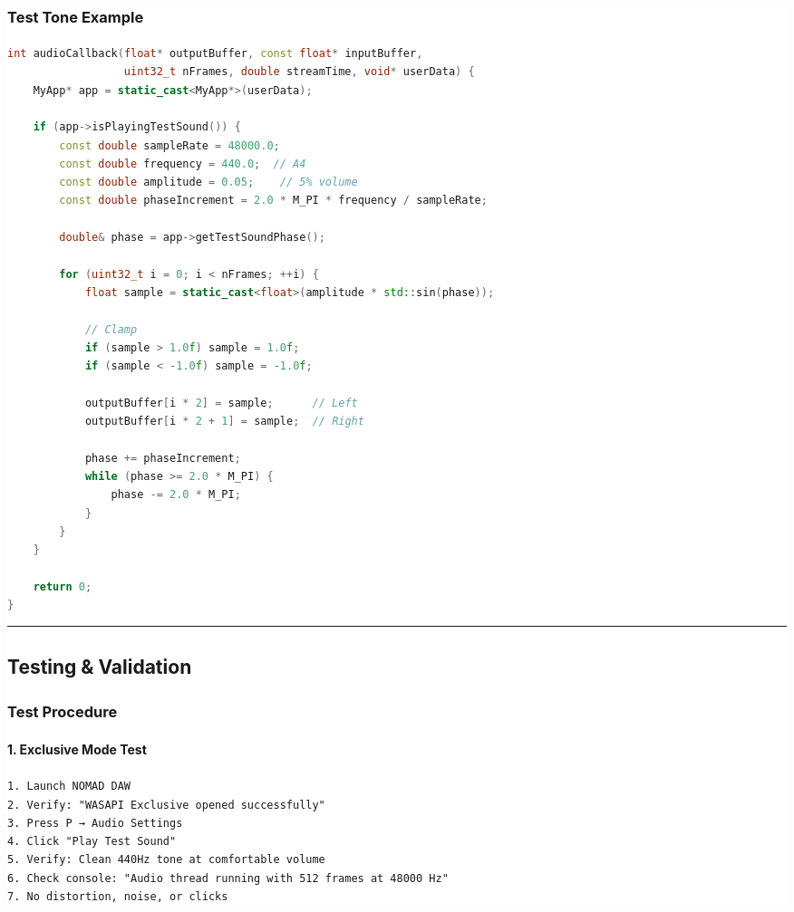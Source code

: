 ### Test Tone Example

```cpp
int audioCallback(float* outputBuffer, const float* inputBuffer,
                  uint32_t nFrames, double streamTime, void* userData) {
    MyApp* app = static_cast<MyApp*>(userData);
    
    if (app->isPlayingTestSound()) {
        const double sampleRate = 48000.0;
        const double frequency = 440.0;  // A4
        const double amplitude = 0.05;    // 5% volume
        const double phaseIncrement = 2.0 * M_PI * frequency / sampleRate;
        
        double& phase = app->getTestSoundPhase();
        
        for (uint32_t i = 0; i < nFrames; ++i) {
            float sample = static_cast<float>(amplitude * std::sin(phase));
            
            // Clamp
            if (sample > 1.0f) sample = 1.0f;
            if (sample < -1.0f) sample = -1.0f;
            
            outputBuffer[i * 2] = sample;      // Left
            outputBuffer[i * 2 + 1] = sample;  // Right
            
            phase += phaseIncrement;
            while (phase >= 2.0 * M_PI) {
                phase -= 2.0 * M_PI;
            }
        }
    }
    
    return 0;
}
```

---

## Testing & Validation

### Test Procedure

#### 1. Exclusive Mode Test
```
1. Launch NOMAD DAW
2. Verify: "WASAPI Exclusive opened successfully"
3. Press P → Audio Settings
4. Click "Play Test Sound"
5. Verify: Clean 440Hz tone at comfortable volume
6. Check console: "Audio thread running with 512 frames at 48000 Hz"
7. No distortion, noise, or clicks
```

